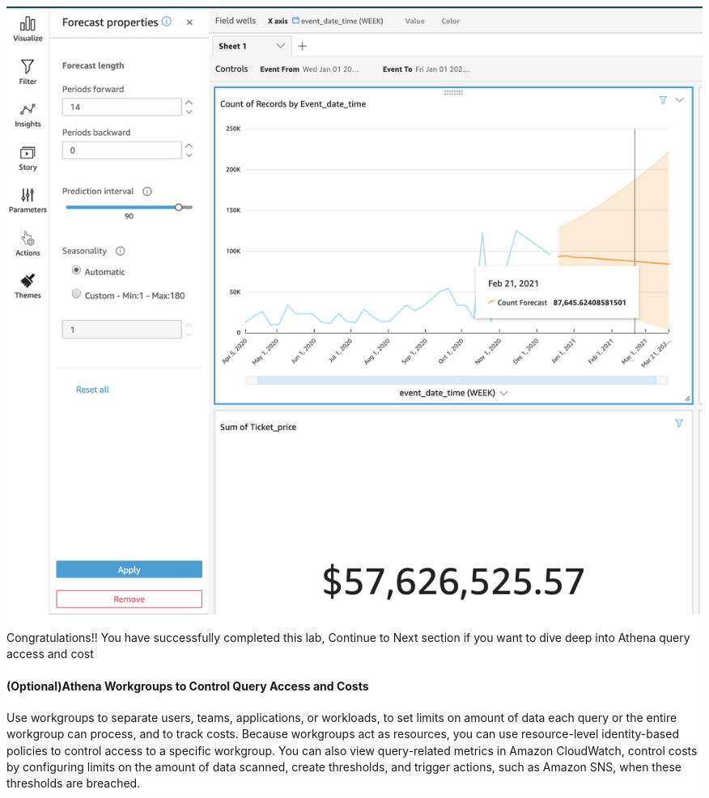 <img src="/static/800/810media/image64.png" />

Congratulations!! You have successfully completed this lab, Continue to
Next section if you want to dive deep into Athena query access and cost

#### (Optional)Athena Workgroups to Control Query Access and Costs

Use workgroups to separate users, teams, applications, or workloads, to
set limits on amount of data each query or the entire workgroup can
process, and to track costs. Because workgroups act as resources, you
can use resource-level identity-based policies to control access to a
specific workgroup. You can also view query-related metrics in Amazon
CloudWatch, control costs by configuring limits on the amount of data
scanned, create thresholds, and trigger actions, such as Amazon SNS,
when these thresholds are breached.
